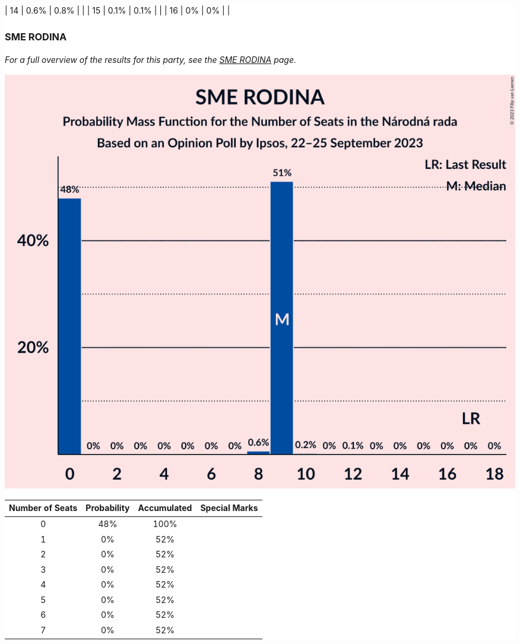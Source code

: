 | 14 | 0.6% | 0.8% |  |
| 15 | 0.1% | 0.1% |  |
| 16 | 0% | 0% |  |

### SME RODINA

*For a full overview of the results for this party, see the [SME RODINA](party-smerodina.html) page.*

![Graph with seats probability mass function not yet produced](2023-09-25-Ipsos-seats-pmf-smerodina.png "Seats Probability Mass Function")

| Number of Seats | Probability | Accumulated | Special Marks |
|:---------------:|:-----------:|:-----------:|:-------------:|
| 0 | 48% | 100% |  |
| 1 | 0% | 52% |  |
| 2 | 0% | 52% |  |
| 3 | 0% | 52% |  |
| 4 | 0% | 52% |  |
| 5 | 0% | 52% |  |
| 6 | 0% | 52% |  |
| 7 | 0% | 52% |  |